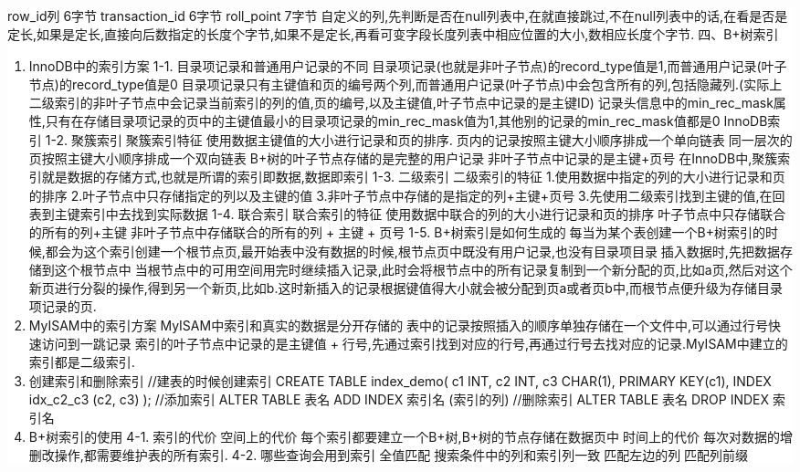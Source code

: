 row_id列 6字节
transaction_id 6字节
roll_point 7字节
自定义的列,先判断是否在null列表中,在就直接跳过,不在null列表中的话,在看是否是定长,如果是定长,直接向后数指定的长度个字节,如果不是定长,再看可变字段长度列表中相应位置的大小,数相应长度个字节.
四、B+树索引
1. InnoDB中的索引方案
   1-1. 目录项记录和普通用户记录的不同
   目录项记录(也就是非叶子节点)的record_type值是1,而普通用户记录(叶子节点)的record_type值是0
   目录项记录只有主键值和页的编号两个列,而普通用户记录(叶子节点)中会包含所有的列,包括隐藏列.(实际上二级索引的非叶子节点中会记录当前索引的列的值,页的编号,以及主键值,叶子节点中记录的是主键ID)
   记录头信息中的min_rec_mask属性,只有在存储目录项记录的页中的主键值最小的目录项记录的min_rec_mask值为1,其他别的记录的min_rec_mask值都是0
   InnoDB索引
   1-2. 聚簇索引
   聚簇索引特征
   使用数据主键值的大小进行记录和页的排序.
   页内的记录按照主键大小顺序排成一个单向链表
   同一层次的页按照主键大小顺序排成一个双向链表
   B+树的叶子节点存储的是完整的用户记录
   非叶子节点中记录的是主键+页号
   在InnoDB中,聚簇索引就是数据的存储方式,也就是所谓的索引即数据,数据即索引
   1-3. 二级索引
   二级索引的特征
   1.使用数据中指定的列的大小进行记录和页的排序
   2.叶子节点中只存储指定的列以及主键的值
   3.非叶子节点中存储的是指定的列+主键+页号
   3.先使用二级索引找到主键的值,在回表到主键索引中去找到实际数据
   1-4. 联合索引
   联合索引的特征
   使用数据中联合的列的大小进行记录和页的排序
   叶子节点中只存储联合的所有的列+主键
   非叶子节点中存储联合的所有的列 + 主键 + 页号
   1-5. B+树索引是如何生成的
   每当为某个表创建一个B+树索引的时候,都会为这个索引创建一个根节点页,最开始表中没有数据的时候,根节点页中既没有用户记录,也没有目录项目录
   插入数据时,先把数据存储到这个根节点中
   当根节点中的可用空间用完时继续插入记录,此时会将根节点中的所有记录复制到一个新分配的页,比如a页,然后对这个新页进行分裂的操作,得到另一个新页,比如b.这时新插入的记录根据键值得大小就会被分配到页a或者页b中,而根节点便升级为存储目录项记录的页.
2. MyISAM中的索引方案
   MyISAM中索引和真实的数据是分开存储的
   表中的记录按照插入的顺序单独存储在一个文件中,可以通过行号快速访问到一跳记录
   索引的叶子节点中记录的是主键值 + 行号,先通过索引找到对应的行号,再通过行号去找对应的记录.MyISAM中建立的索引都是二级索引.
3. 创建索引和删除索引
   //建表的时候创建索引
   CREATE TABLE index_demo(
   c1 INT,
   c2 INT,
   c3 CHAR(1),
   PRIMARY KEY(c1),
   INDEX idx_c2_c3 (c2, c3)
   );
   //添加索引
   ALTER TABLE 表名 ADD INDEX 索引名 (索引的列)
   //删除索引
   ALTER TABLE 表名 DROP INDEX  索引名
4. B+树索引的使用
   4-1. 索引的代价
   空间上的代价
   每个索引都要建立一个B+树,B+树的节点存储在数据页中
   时间上的代价
   每次对数据的增删改操作,都需要维护表的所有索引.
   4-2. 哪些查询会用到索引
   全值匹配
   搜索条件中的列和索引列一致
   匹配左边的列
   匹配列前缀